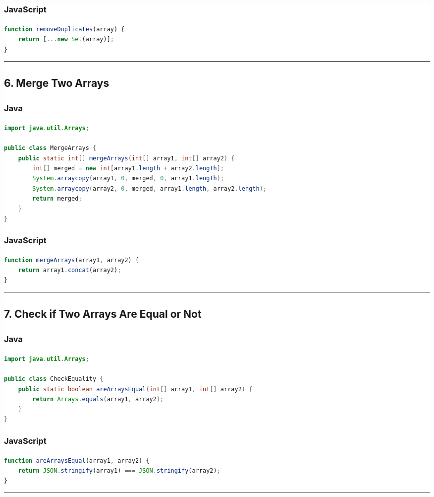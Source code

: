 ### JavaScript
```javascript
function removeDuplicates(array) {
    return [...new Set(array)];
}
```

---

## 6. Merge Two Arrays

### Java
```java
import java.util.Arrays;

public class MergeArrays {
    public static int[] mergeArrays(int[] array1, int[] array2) {
        int[] merged = new int[array1.length + array2.length];
        System.arraycopy(array1, 0, merged, 0, array1.length);
        System.arraycopy(array2, 0, merged, array1.length, array2.length);
        return merged;
    }
}
```

### JavaScript
```javascript
function mergeArrays(array1, array2) {
    return array1.concat(array2);
}
```

---

## 7. Check if Two Arrays Are Equal or Not

### Java
```java
import java.util.Arrays;

public class CheckEquality {
    public static boolean areArraysEqual(int[] array1, int[] array2) {
        return Arrays.equals(array1, array2);
    }
}
```

### JavaScript
```javascript
function areArraysEqual(array1, array2) {
    return JSON.stringify(array1) === JSON.stringify(array2);
}
```

---